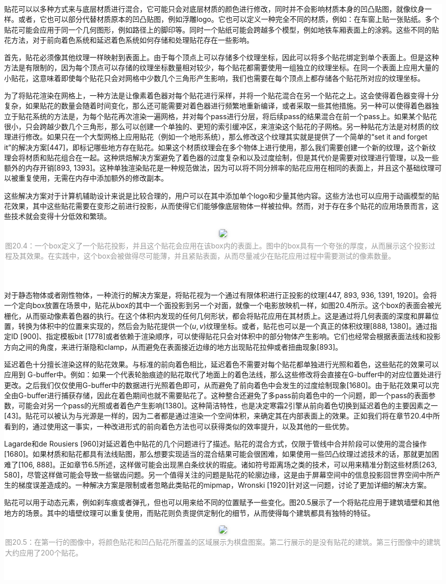 贴花可以以多种方式来与底层材质进行混合，它可能只会对底层材质的颜色进行修改，同时并不会影响材质本身的凹凸贴图，就像纹身一样。或者，它也可以部分代替材质原本的凹凸贴图，例如浮雕logo。它也可以定义一种完全不同的材质，例如：在车窗上贴一张贴纸。多个贴花可能会应用于同一个几何图形，例如路径上的脚印等。同时一个贴纸可能会跨越多个模型，例如地铁车厢表面上的涂鸦。这些不同的贴花方法，对于前向着色系统和延迟着色系统如何存储和处理贴花存在一些影响。

首先，贴花必须像其他纹理一样映射到表面上。由于每个顶点上可以存储多个纹理坐标，因此可以将多个贴花绑定到单个表面上。但是这种方法是有限制的，因为每个顶点可以存储的纹理坐标数量相对较少，每个贴花都需要使用一组独立的纹理坐标。在同一个表面上应用大量的小贴花，这意味着即使每个贴花只会对网格中少数几个三角形产生影响，我们也需要在每个顶点上都存储各个贴花所对应的纹理坐标。

为了将贴花渲染在网格上，一种方法是让像素着色器对每个贴花进行采样，并将一个贴花混合在另一个贴花之上。这会使得着色器变得十分复杂，如果贴花的数量会随着时间变化，那么还可能需要对着色器进行频繁地重新编译，或者采取一些其他措施。另一种可以使得着色器独立于贴花系统的方法是，为每个贴花再次渲染一遍网格，并对每个pass进行分层，将后续pass的结果混合在前一个pass上。如果某个贴花很小，只会跨越少数几个三角形，那么可以创建一个单独的、更短的索引缓冲区，来渲染这个贴花的子网格。另一种贴花方法是对材质的纹理进行修改。如果只在一个大型网格上应用贴花（例如一个地形系统），那么修改这个纹理其实就是提供了一个简单的“set it and forget it”的解决方案\[447]，即标记哪些地方存在贴花。如果这个材质纹理会在多个物体上进行使用，那么我们需要创建一个新的纹理，这个新纹理会将材质和贴花组合在一起。这种烘焙解决方案避免了着色器的过度复杂和以及过度绘制，但是其代价是需要对纹理进行管理，以及一些额外的内存开销\[893, 1393]。这种单独渲染贴花是一种规范做法，因为可以将不同分辨率的贴花应用在相同的表面上，并且这个基础纹理可以被重复使用，无需在内存中添加额外的修改副本。

这些解决方案对于计算机辅助设计来说是比较合理的，用户可以在其中添加单个logo和少量其他内容。这些方法也可以应用于动画模型的贴花效果，其中这些贴花需要在变形之前进行投影，从而使得它们能够像底层物体一样被拉伸。然而，对于存在多个贴花的应用场景而言，这些技术就会变得十分低效和繁琐。


<div style="text-align: center;">
    <img style="border-radius: 0.3125em; box-shadow: 0 2px 4px 0 rgba(34,36,38,.12),0 2px 10px 0 rgba(34,36,38,.08);" src="images/Chapter-20/202309221556641.png">
</div>
<div style="color:orange;display: block;color: #999;padding: 2px; text-align: left;">
    图20.4：一个box定义了一个贴花投影，并且这个贴花会应用在该box内的表面上。图中的box具有一个夸张的厚度，从而展示这个投影过程及其效果。在实践中，这个box会被做得尽可能薄，并且紧贴表面，从而尽量减少在贴花应用过程中需要测试的像素数量。
</div>
<br><br>

对于静态物体或者刚性物体，一种流行的解决方案是，将贴花视为一个通过有限体积进行正投影的纹理\[447, 893, 936, 1391, 1920]。会将一个定向box放置在场景中，贴花从box的其中一个面投影到另一个对面，就像一个电影放映机一样，如图20.4所示。这个box的表面会被光栅化，从而驱动像素着色器的执行。在这个体积内发现的任何几何形状，都会将贴花应用在其材质上。这是通过将几何表面的深度和屏幕位置，转换为体积中的位置来实现的，然后会为贴花提供一个$(u, v)$纹理坐标。或者，贴花也可以是一个真正的体积纹理\[888, 1380]。通过指定ID \[900]、指定模板bit \[1778]或者依赖于渲染顺序，可以使得贴花只会对体积中的部分物体产生影响。它们也经常会根据表面法线和投影方向之间的角度，来进行渐隐和clamp，从而避免在表面接近边缘的地方出现贴花拉伸或者扭曲现象\[893]。

延迟着色十分擅长渲染这样的贴花效果。与标准的前向着色相比，延迟着色不需要对每个贴花都单独进行光照和着色，这些贴花的效果可以应用到 G-buffer中。例如：如果一个代表轮胎痕迹的贴花取代了地面上的着色法线，那么这些修改将会直接在G-buffer中的对应位置处进行更改。之后我们仅仅使用G-buffer中的数据进行光照着色即可，从而避免了前向着色中会发生的过度绘制现象\[1680]。由于贴花效果可以完全由G-buffer进行捕获存储，因此在着色期间也就不需要贴花了。这种整合还避免了多pass前向着色中的一个问题，即一个pass的表面参数，可能会对另一个pass的光照或者着色产生影响\[1380]。这种简洁特性，也是决定寒霜2引擎从前向着色切换到延迟着色的主要因素之一\[43]。贴花可以被认为与光源是一样的，因为二者都是通过渲染一个空间体积，来确定其在内部表面上的效果。正如我们将在章节20.4中所看到的，通过使用这一事实，一种改进形式的前向着色方法也可以获得类似的效率提升，以及其他的一些优势。

Lagarde和de Rousiers \[960]对延迟着色中贴花的几个问题进行了描述。贴花的混合方式，仅限于管线中合并阶段可以使用的混合操作\[1680]。如果材质和贴花都具有法线贴图，那么想要实现适当的混合结果可能会很困难，如果使用一些凹凸纹理过滤技术的话，那就更加困难了\[106, 888]。正如章节6.5所述，这样做可能会出现黑白条纹状的瑕疵。诸如符号距离场之类的技术，可以用来精准分割这些材质\[263, 580]，尽管这样做可能会导致一些锯齿问题。另一个值得关注的问题是贴花的轮廓边缘，这是由于屏幕空间中的信息投影回世界空间中所产生的梯度误差造成的。一种解决方案是限制或者忽略此类贴花的mipmap，Wronski \[1920]针对这一问题，讨论了更加详细的解决方案。

贴花可以用于动态元素，例如刹车痕或者弹孔，但也可以用来给不同的位置赋予一些变化。图20.5展示了一个将贴花应用于建筑墙壁和其他地方的场景。其中的墙壁纹理可以重复使用，而贴花则负责提供定制化的细节，从而使得每个建筑都具有独特的特征。


<div style="text-align: center;">
    <img style="border-radius: 0.3125em; box-shadow: 0 2px 4px 0 rgba(34,36,38,.12),0 2px 10px 0 rgba(34,36,38,.08);" src="images/Chapter-20/202309221559717.png">
</div>
<div style="color:orange;display: block;color: #999;padding: 2px; text-align: left;">
    图20.5：在第一行的图像中，将颜色贴花和凹凸贴花所覆盖的区域展示为棋盘图案。第二行展示的是没有贴花的建筑。第三行图像中的建筑大约应用了200个贴花。
</div>
<br><br>
